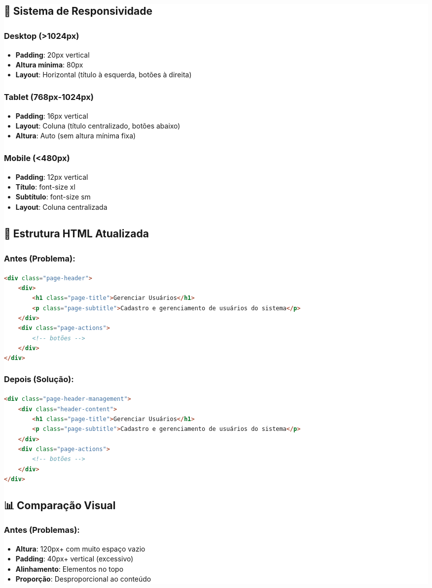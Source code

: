 ## 📱 Sistema de Responsividade

### Desktop (>1024px)
- **Padding**: 20px vertical
- **Altura mínima**: 80px
- **Layout**: Horizontal (título à esquerda, botões à direita)

### Tablet (768px-1024px)
- **Padding**: 16px vertical
- **Layout**: Coluna (título centralizado, botões abaixo)
- **Altura**: Auto (sem altura mínima fixa)

### Mobile (<480px)
- **Padding**: 12px vertical
- **Título**: font-size xl
- **Subtítulo**: font-size sm
- **Layout**: Coluna centralizada

## 🔧 Estrutura HTML Atualizada

### Antes (Problema):
```html
<div class="page-header">
    <div>
        <h1 class="page-title">Gerenciar Usuários</h1>
        <p class="page-subtitle">Cadastro e gerenciamento de usuários do sistema</p>
    </div>
    <div class="page-actions">
        <!-- botões -->
    </div>
</div>
```

### Depois (Solução):
```html
<div class="page-header-management">
    <div class="header-content">
        <h1 class="page-title">Gerenciar Usuários</h1>
        <p class="page-subtitle">Cadastro e gerenciamento de usuários do sistema</p>
    </div>
    <div class="page-actions">
        <!-- botões -->
    </div>
</div>
```

## 📊 Comparação Visual

### Antes (Problemas):
- **Altura**: 120px+ com muito espaço vazio
- **Padding**: 40px+ vertical (excessivo)
- **Alinhamento**: Elementos no topo
- **Proporção**: Desproporcional ao conteúdo
